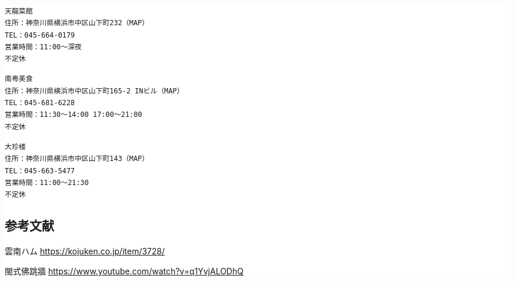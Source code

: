 ```
天龍菜館
住所：神奈川県横浜市中区山下町232（MAP）
TEL：045-664-0179
営業時間：11:00～深夜
不定休
```

```
南粤美食
住所：神奈川県横浜市中区山下町165-2 INビル（MAP）
TEL：045-681-6228
営業時間：11:30〜14:00 17:00〜21:00
不定休
```

```
大珍楼
住所：神奈川県横浜市中区山下町143（MAP）
TEL：045-663-5477
営業時間：11:00〜21:30
不定休
```



## 参考文献

雲南ハム
https://kojuken.co.jp/item/3728/

閩式佛跳牆
https://www.youtube.com/watch?v=q1YvjALODhQ

